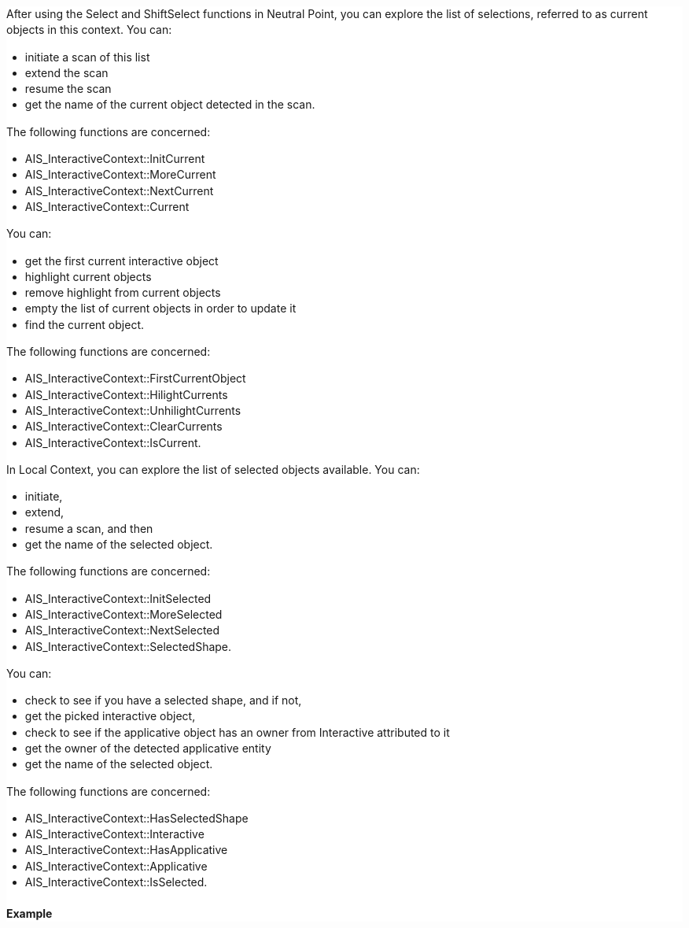 After using the Select and ShiftSelect functions in Neutral Point, you can explore the list of selections, referred to as current objects in this context. You can: 
  * initiate a scan of this list 
  * extend the scan 
  * resume the scan 
  * get the name of the current object detected in the scan. 

The following functions are concerned: 
  *  AIS_InteractiveContext::InitCurrent 
  *  AIS_InteractiveContext::MoreCurrent 
  *  AIS_InteractiveContext::NextCurrent 
  *  AIS_InteractiveContext::Current 

You can: 
  * get the first current interactive object 
  * highlight current objects 
  * remove highlight from current objects 
  * empty the list of current objects in order to update it 
  * find the current object. 

The following functions are concerned: 
  *  AIS_InteractiveContext::FirstCurrentObject 
  *  AIS_InteractiveContext::HilightCurrents 
  *  AIS_InteractiveContext::UnhilightCurrents 
  *  AIS_InteractiveContext::ClearCurrents 
  *  AIS_InteractiveContext::IsCurrent. 

In Local Context, you can explore the list of selected objects available. You can: 
  * initiate, 
  * extend, 
  * resume a scan, and then 
  * get the name of the selected object. 

The following functions are concerned: 

  *  AIS_InteractiveContext::InitSelected 
  *  AIS_InteractiveContext::MoreSelected 
  *  AIS_InteractiveContext::NextSelected 
  *  AIS_InteractiveContext::SelectedShape. 

You can: 
  * check to see if you have a selected shape, and if not, 
  * get the picked interactive object, 
  * check to see if the applicative object has an owner from Interactive attributed to it 
  * get the owner of the detected applicative entity 
  * get the name of the selected object. 

The following functions are concerned: 

  *  AIS_InteractiveContext::HasSelectedShape 
  *  AIS_InteractiveContext::Interactive 
  *  AIS_InteractiveContext::HasApplicative 
  *  AIS_InteractiveContext::Applicative 
  *  AIS_InteractiveContext::IsSelected. 

<h4>Example </h4>
